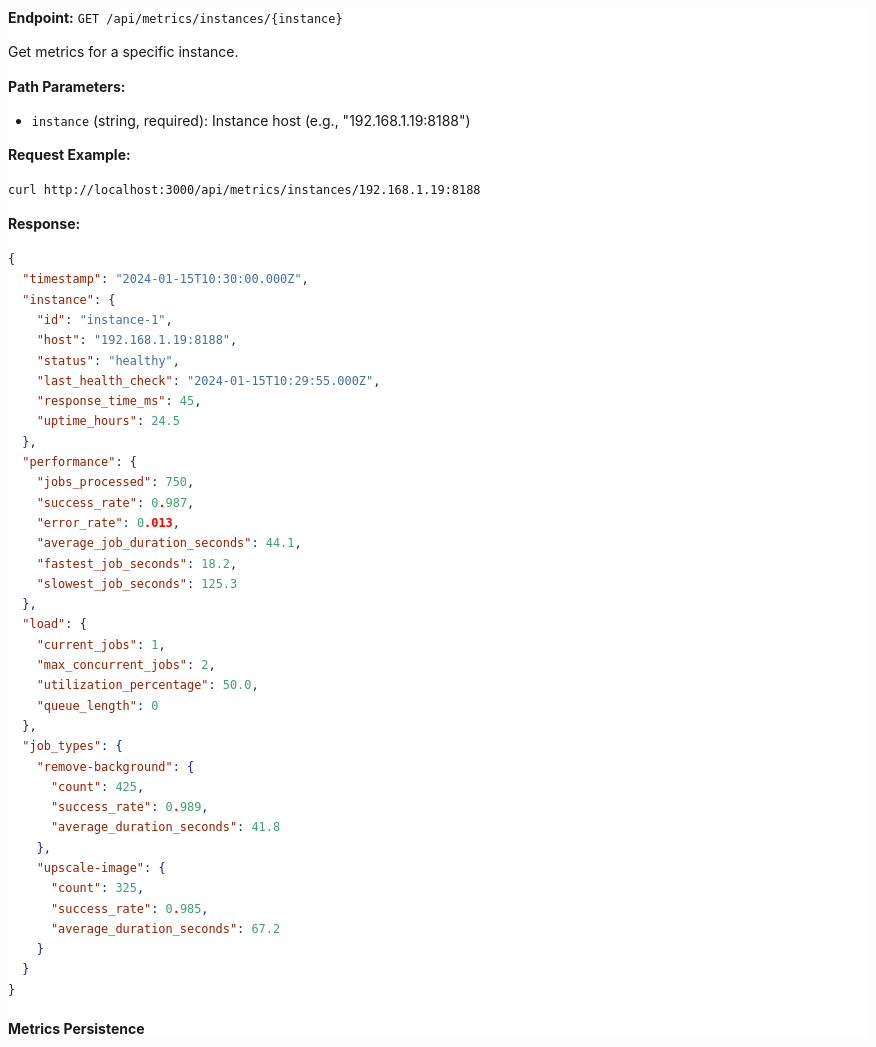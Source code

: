 **Endpoint:** `GET /api/metrics/instances/{instance}`

Get metrics for a specific instance.

**Path Parameters:**
- `instance` (string, required): Instance host (e.g., "192.168.1.19:8188")

**Request Example:**
```bash
curl http://localhost:3000/api/metrics/instances/192.168.1.19:8188
```

**Response:**
```json
{
  "timestamp": "2024-01-15T10:30:00.000Z",
  "instance": {
    "id": "instance-1",
    "host": "192.168.1.19:8188",
    "status": "healthy",
    "last_health_check": "2024-01-15T10:29:55.000Z",
    "response_time_ms": 45,
    "uptime_hours": 24.5
  },
  "performance": {
    "jobs_processed": 750,
    "success_rate": 0.987,
    "error_rate": 0.013,
    "average_job_duration_seconds": 44.1,
    "fastest_job_seconds": 18.2,
    "slowest_job_seconds": 125.3
  },
  "load": {
    "current_jobs": 1,
    "max_concurrent_jobs": 2,
    "utilization_percentage": 50.0,
    "queue_length": 0
  },
  "job_types": {
    "remove-background": {
      "count": 425,
      "success_rate": 0.989,
      "average_duration_seconds": 41.8
    },
    "upscale-image": {
      "count": 325,
      "success_rate": 0.985,
      "average_duration_seconds": 67.2
    }
  }
}
```

#### Metrics Persistence
